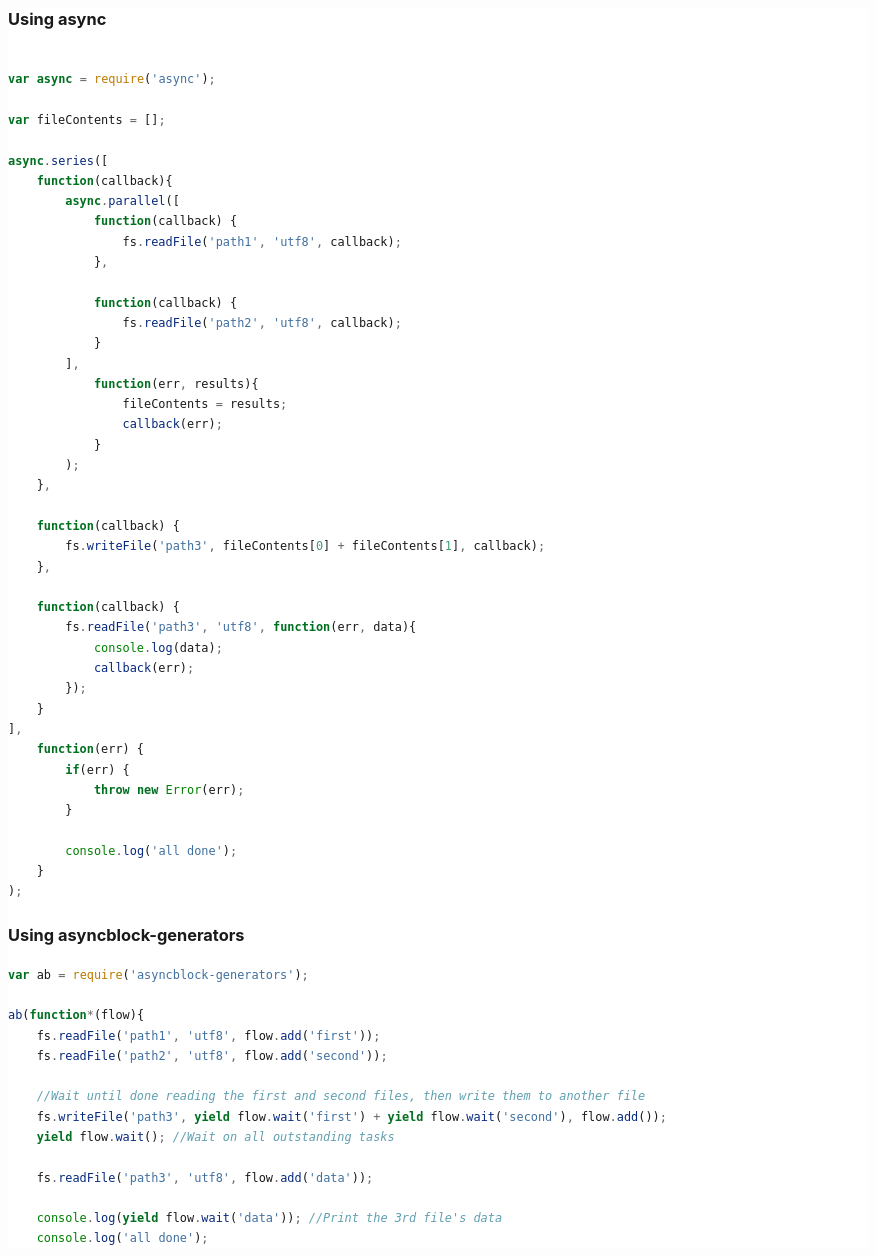 ### Using async

```javascript

var async = require('async');

var fileContents = [];

async.series([
    function(callback){
        async.parallel([
            function(callback) {
                fs.readFile('path1', 'utf8', callback);
            },

            function(callback) {
                fs.readFile('path2', 'utf8', callback);
            }
        ],
            function(err, results){
                fileContents = results;                                    
                callback(err);
            }
        );
    },

    function(callback) {
        fs.writeFile('path3', fileContents[0] + fileContents[1], callback);
    },

    function(callback) {
        fs.readFile('path3', 'utf8', function(err, data){
            console.log(data);
            callback(err);
        });
    }
],
    function(err) {
        if(err) {
            throw new Error(err);
        }
        
        console.log('all done');
    }
);
```

### Using asyncblock-generators

```javascript
var ab = require('asyncblock-generators');

ab(function*(flow){
    fs.readFile('path1', 'utf8', flow.add('first'));
    fs.readFile('path2', 'utf8', flow.add('second'));
    
    //Wait until done reading the first and second files, then write them to another file
    fs.writeFile('path3', yield flow.wait('first') + yield flow.wait('second'), flow.add());
    yield flow.wait(); //Wait on all outstanding tasks

    fs.readFile('path3', 'utf8', flow.add('data'));

    console.log(yield flow.wait('data')); //Print the 3rd file's data
    console.log('all done');
```